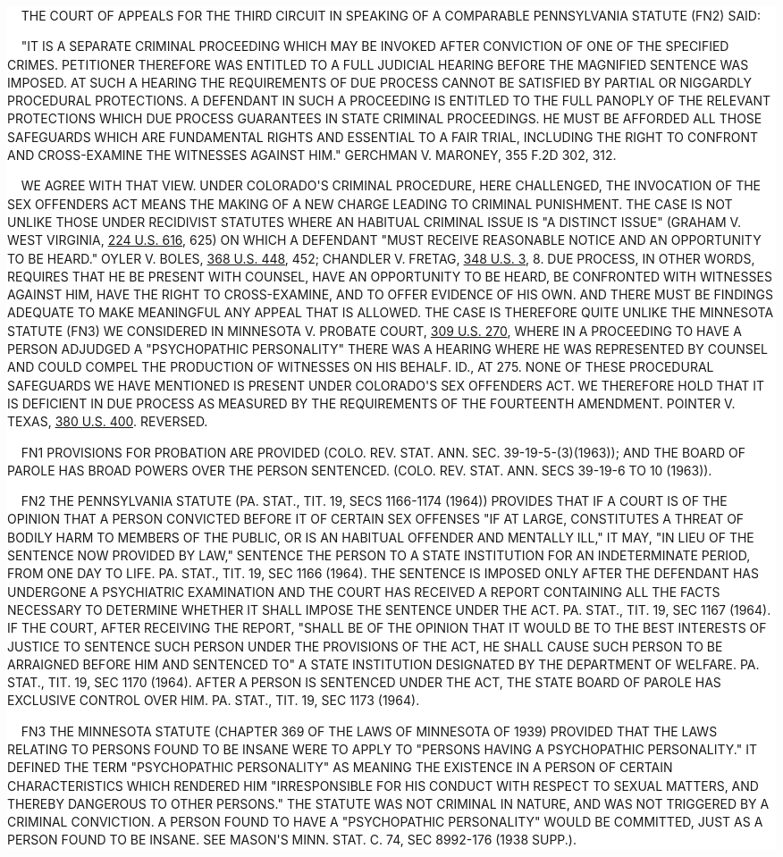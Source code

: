     THE COURT OF APPEALS FOR THE THIRD CIRCUIT IN SPEAKING OF A COMPARABLE PENNSYLVANIA STATUTE  (FN2)  SAID:

    "IT IS A SEPARATE CRIMINAL PROCEEDING WHICH MAY BE INVOKED AFTER CONVICTION OF ONE OF THE SPECIFIED CRIMES.  PETITIONER THEREFORE WAS ENTITLED TO A FULL JUDICIAL HEARING BEFORE THE MAGNIFIED SENTENCE WAS IMPOSED.  AT SUCH A HEARING THE REQUIREMENTS OF DUE PROCESS CANNOT BE SATISFIED BY PARTIAL OR NIGGARDLY PROCEDURAL PROTECTIONS.  A DEFENDANT IN SUCH A PROCEEDING IS ENTITLED TO THE FULL PANOPLY OF THE RELEVANT PROTECTIONS WHICH DUE PROCESS GUARANTEES IN STATE CRIMINAL PROCEEDINGS.   HE MUST BE AFFORDED ALL THOSE SAFEGUARDS WHICH ARE FUNDAMENTAL RIGHTS AND ESSENTIAL TO A FAIR TRIAL, INCLUDING THE RIGHT TO CONFRONT AND CROSS-EXAMINE THE WITNESSES AGAINST HIM."  GERCHMAN V. MARONEY, 355 F.2D 302, 312.

    WE AGREE WITH THAT VIEW.  UNDER COLORADO'S CRIMINAL PROCEDURE, HERE CHALLENGED, THE INVOCATION OF THE SEX OFFENDERS ACT MEANS THE MAKING OF A NEW CHARGE LEADING TO CRIMINAL PUNISHMENT.  THE CASE IS NOT UNLIKE THOSE UNDER RECIDIVIST STATUTES WHERE AN HABITUAL CRIMINAL ISSUE IS "A DISTINCT ISSUE" (GRAHAM V. WEST VIRGINIA, [224 U.S. 616][/us/courts/scotus/usReporter/224/616], 625) ON WHICH A DEFENDANT "MUST RECEIVE REASONABLE NOTICE AND AN OPPORTUNITY TO BE HEARD."  OYLER V. BOLES, [368 U.S. 448][/us/courts/scotus/usReporter/368/448], 452; CHANDLER V. FRETAG, [348 U.S. 3][/us/courts/scotus/usReporter/348/3], 8.  DUE PROCESS, IN OTHER WORDS, REQUIRES THAT HE BE PRESENT WITH COUNSEL, HAVE AN OPPORTUNITY TO BE HEARD, BE CONFRONTED WITH WITNESSES AGAINST HIM, HAVE THE RIGHT TO CROSS-EXAMINE, AND TO OFFER EVIDENCE OF HIS OWN.  AND THERE MUST BE FINDINGS ADEQUATE TO MAKE MEANINGFUL ANY APPEAL THAT IS ALLOWED.  THE CASE IS THEREFORE QUITE UNLIKE THE MINNESOTA STATUTE  (FN3)  WE CONSIDERED IN MINNESOTA V. PROBATE COURT, [309 U.S. 270][/us/courts/scotus/usReporter/309/270], WHERE IN A PROCEEDING TO HAVE A PERSON ADJUDGED A "PSYCHOPATHIC PERSONALITY" THERE WAS A HEARING WHERE HE WAS REPRESENTED BY COUNSEL AND COULD COMPEL THE PRODUCTION OF WITNESSES ON HIS BEHALF.  ID., AT 275.  NONE OF THESE PROCEDURAL SAFEGUARDS WE HAVE MENTIONED IS PRESENT UNDER COLORADO'S SEX OFFENDERS ACT.  WE THEREFORE HOLD THAT IT IS DEFICIENT IN DUE PROCESS AS MEASURED BY THE REQUIREMENTS OF THE FOURTEENTH AMENDMENT.  POINTER V. TEXAS, [380 U.S. 400][/us/courts/scotus/usReporter/380/400].  REVERSED.

    FN1  PROVISIONS FOR PROBATION ARE PROVIDED (COLO. REV. STAT. ANN. SEC. 39-19-5-(3)(1963)); AND THE BOARD OF PAROLE HAS BROAD POWERS OVER THE PERSON SENTENCED.  (COLO. REV. STAT. ANN. SECS 39-19-6 TO 10 (1963)).

    FN2  THE PENNSYLVANIA STATUTE (PA. STAT., TIT. 19, SECS 1166-1174 (1964)) PROVIDES THAT IF A COURT IS OF THE OPINION THAT A PERSON CONVICTED BEFORE IT OF CERTAIN SEX OFFENSES "IF AT LARGE, CONSTITUTES A THREAT OF BODILY HARM TO MEMBERS OF THE PUBLIC, OR IS AN HABITUAL OFFENDER AND MENTALLY ILL," IT MAY, "IN LIEU OF THE SENTENCE NOW PROVIDED BY LAW," SENTENCE THE PERSON TO A STATE INSTITUTION FOR AN INDETERMINATE PERIOD, FROM ONE DAY TO LIFE.  PA. STAT., TIT. 19, SEC 1166 (1964).   THE SENTENCE IS IMPOSED ONLY AFTER THE DEFENDANT HAS UNDERGONE A PSYCHIATRIC EXAMINATION AND THE COURT HAS RECEIVED A REPORT CONTAINING ALL THE FACTS NECESSARY TO DETERMINE WHETHER IT SHALL IMPOSE THE SENTENCE UNDER THE ACT.  PA. STAT., TIT. 19, SEC 1167 (1964).  IF THE COURT, AFTER RECEIVING THE REPORT, "SHALL BE OF THE OPINION THAT IT WOULD BE TO THE BEST INTERESTS OF JUSTICE TO SENTENCE SUCH PERSON UNDER THE PROVISIONS OF THE ACT, HE SHALL CAUSE SUCH PERSON TO BE ARRAIGNED BEFORE HIM AND SENTENCED TO" A STATE INSTITUTION DESIGNATED BY THE DEPARTMENT OF WELFARE.  PA. STAT., TIT. 19, SEC 1170 (1964).  AFTER A PERSON IS SENTENCED UNDER THE ACT, THE STATE BOARD OF PAROLE HAS EXCLUSIVE CONTROL OVER HIM.  PA. STAT., TIT. 19, SEC 1173 (1964).

    FN3  THE MINNESOTA STATUTE (CHAPTER 369 OF THE LAWS OF MINNESOTA OF 1939) PROVIDED THAT THE LAWS RELATING TO PERSONS FOUND TO BE INSANE WERE TO APPLY TO "PERSONS HAVING A PSYCHOPATHIC PERSONALITY."   IT DEFINED THE TERM "PSYCHOPATHIC PERSONALITY" AS MEANING THE EXISTENCE IN A PERSON OF CERTAIN CHARACTERISTICS WHICH RENDERED HIM "IRRESPONSIBLE FOR HIS CONDUCT WITH RESPECT TO SEXUAL MATTERS, AND THEREBY DANGEROUS TO OTHER PERSONS."  THE STATUTE WAS NOT CRIMINAL IN NATURE, AND WAS NOT TRIGGERED BY A CRIMINAL CONVICTION.  A PERSON FOUND TO HAVE A "PSYCHOPATHIC PERSONALITY" WOULD BE COMMITTED, JUST AS A PERSON FOUND TO BE INSANE.  SEE MASON'S MINN. STAT. C. 74, SEC 8992-176 (1938 SUPP.).


[/us/courts/scotus/usReporter/386/605]: https://publicdocs.github.io/go/links?ns=uslm-x&ref=%2Fus%2Fcourts%2Fscotus%2FusReporter%2F386%2F605
[/us/courts/scotus/usReporter/337/241]: https://publicdocs.github.io/go/links?ns=uslm-x&ref=%2Fus%2Fcourts%2Fscotus%2FusReporter%2F337%2F241
[/us/courts/scotus/usReporter/337/241]: https://publicdocs.github.io/go/links?ns=uslm-x&ref=%2Fus%2Fcourts%2Fscotus%2FusReporter%2F337%2F241
[/us/courts/scotus/usReporter/385/968]: https://publicdocs.github.io/go/links?ns=uslm-x&ref=%2Fus%2Fcourts%2Fscotus%2FusReporter%2F385%2F968
[/us/courts/scotus/usReporter/383/107]: https://publicdocs.github.io/go/links?ns=uslm-x&ref=%2Fus%2Fcourts%2Fscotus%2FusReporter%2F383%2F107
[/us/courts/scotus/usReporter/381/437]: https://publicdocs.github.io/go/links?ns=uslm-x&ref=%2Fus%2Fcourts%2Fscotus%2FusReporter%2F381%2F437
[/us/courts/scotus/usReporter/224/616]: https://publicdocs.github.io/go/links?ns=uslm-x&ref=%2Fus%2Fcourts%2Fscotus%2FusReporter%2F224%2F616
[/us/courts/scotus/usReporter/368/448]: https://publicdocs.github.io/go/links?ns=uslm-x&ref=%2Fus%2Fcourts%2Fscotus%2FusReporter%2F368%2F448
[/us/courts/scotus/usReporter/348/3]: https://publicdocs.github.io/go/links?ns=uslm-x&ref=%2Fus%2Fcourts%2Fscotus%2FusReporter%2F348%2F3
[/us/courts/scotus/usReporter/309/270]: https://publicdocs.github.io/go/links?ns=uslm-x&ref=%2Fus%2Fcourts%2Fscotus%2FusReporter%2F309%2F270
[/us/courts/scotus/usReporter/380/400]: https://publicdocs.github.io/go/links?ns=uslm-x&ref=%2Fus%2Fcourts%2Fscotus%2FusReporter%2F380%2F400
[/us/courts/scotus/usReporter/380/400]: https://publicdocs.github.io/go/links?ns=uslm-x&ref=%2Fus%2Fcourts%2Fscotus%2FusReporter%2F380%2F400